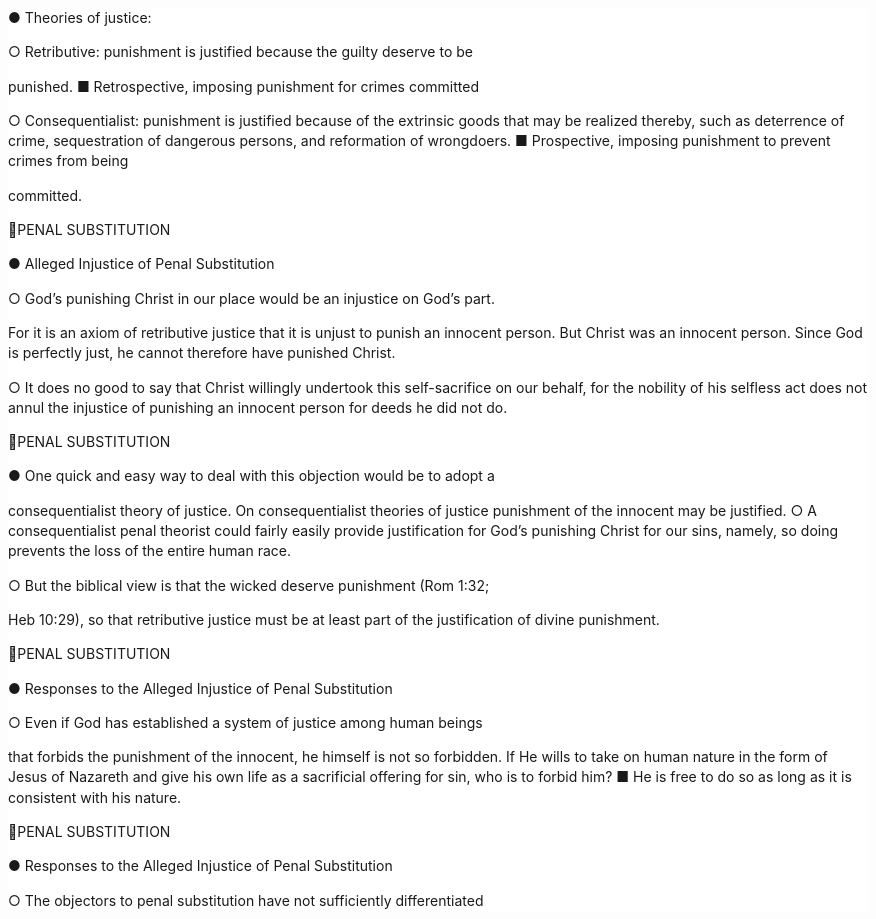 ● Theories of justice:

○ Retributive: punishment is justified because the guilty deserve to be

punished.
■ Retrospective, imposing punishment for crimes committed

○ Consequentialist: punishment is justified because of the extrinsic goods
that may be realized thereby, such as deterrence of crime, sequestration
of dangerous persons, and reformation of wrongdoers.
■ Prospective, imposing punishment to prevent crimes from being

committed.

PENAL SUBSTITUTION

● Alleged Injustice of Penal Substitution

○ God’s punishing Christ in our place would be an injustice on God’s part.

For it is an axiom of retributive justice that it is unjust to punish an
innocent person. But Christ was an innocent person. Since God is
perfectly just, he cannot therefore have punished Christ.

○ It does no good to say that Christ willingly undertook this self-sacrifice on
our behalf, for the nobility of his selfless act does not annul the injustice
of punishing an innocent person for deeds he did not do.

PENAL SUBSTITUTION

● One quick and easy way to deal with this objection would be to adopt a

consequentialist theory of justice. On consequentialist theories of justice
punishment of the innocent may be justified.
○ A consequentialist penal theorist could fairly easily provide justification
for God’s punishing Christ for our sins, namely, so doing prevents the
loss of the entire human race.

○ But the biblical view is that the wicked deserve punishment (Rom 1:32;

Heb 10:29), so that retributive justice must be at least part of the
justification of divine punishment.

PENAL SUBSTITUTION

● Responses to the Alleged Injustice of Penal Substitution

○ Even if God has established a system of justice among human beings

that forbids the punishment of the innocent, he himself is not so
forbidden. If He wills to take on human nature in the form of Jesus of
Nazareth and give his own life as a sacrificial offering for sin, who is to
forbid him?
■ He is free to do so as long as it is consistent with his nature.

PENAL SUBSTITUTION

● Responses to the Alleged Injustice of Penal Substitution

○ The objectors to penal substitution have not sufficiently differentiated
